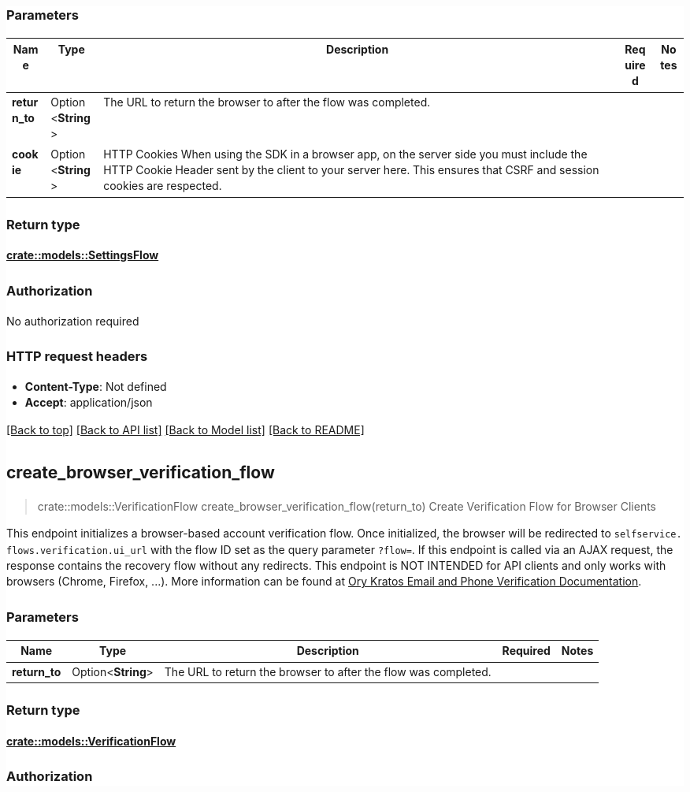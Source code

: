 ### Parameters


Name | Type | Description  | Required | Notes
------------- | ------------- | ------------- | ------------- | -------------
**return_to** | Option<**String**> | The URL to return the browser to after the flow was completed. |  |
**cookie** | Option<**String**> | HTTP Cookies  When using the SDK in a browser app, on the server side you must include the HTTP Cookie Header sent by the client to your server here. This ensures that CSRF and session cookies are respected. |  |

### Return type

[**crate::models::SettingsFlow**](settingsFlow.md)

### Authorization

No authorization required

### HTTP request headers

- **Content-Type**: Not defined
- **Accept**: application/json

[[Back to top]](#) [[Back to API list]](../README.md#documentation-for-api-endpoints) [[Back to Model list]](../README.md#documentation-for-models) [[Back to README]](../README.md)


## create_browser_verification_flow

> crate::models::VerificationFlow create_browser_verification_flow(return_to)
Create Verification Flow for Browser Clients

This endpoint initializes a browser-based account verification flow. Once initialized, the browser will be redirected to `selfservice.flows.verification.ui_url` with the flow ID set as the query parameter `?flow=`.  If this endpoint is called via an AJAX request, the response contains the recovery flow without any redirects.  This endpoint is NOT INTENDED for API clients and only works with browsers (Chrome, Firefox, ...).  More information can be found at [Ory Kratos Email and Phone Verification Documentation](https://www.ory.sh/docs/kratos/self-service/flows/verify-email-account-activation).

### Parameters


Name | Type | Description  | Required | Notes
------------- | ------------- | ------------- | ------------- | -------------
**return_to** | Option<**String**> | The URL to return the browser to after the flow was completed. |  |

### Return type

[**crate::models::VerificationFlow**](verificationFlow.md)

### Authorization
